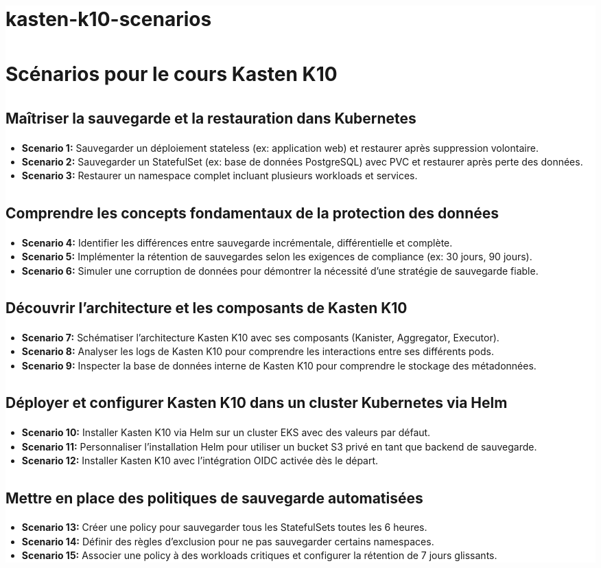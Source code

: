 # kasten-k10-scenarios

# Scénarios pour le cours Kasten K10

## Maîtriser la sauvegarde et la restauration dans Kubernetes

- **Scenario 1:** Sauvegarder un déploiement stateless (ex: application web) et restaurer après suppression volontaire.
- **Scenario 2:** Sauvegarder un StatefulSet (ex: base de données PostgreSQL) avec PVC et restaurer après perte des données.
- **Scenario 3:** Restaurer un namespace complet incluant plusieurs workloads et services.

## Comprendre les concepts fondamentaux de la protection des données

- **Scenario 4:** Identifier les différences entre sauvegarde incrémentale, différentielle et complète.
- **Scenario 5:** Implémenter la rétention de sauvegardes selon les exigences de compliance (ex: 30 jours, 90 jours).
- **Scenario 6:** Simuler une corruption de données pour démontrer la nécessité d’une stratégie de sauvegarde fiable.

## Découvrir l’architecture et les composants de Kasten K10

- **Scenario 7:** Schématiser l’architecture Kasten K10 avec ses composants (Kanister, Aggregator, Executor).
- **Scenario 8:** Analyser les logs de Kasten K10 pour comprendre les interactions entre ses différents pods.
- **Scenario 9:** Inspecter la base de données interne de Kasten K10 pour comprendre le stockage des métadonnées.

## Déployer et configurer Kasten K10 dans un cluster Kubernetes via Helm

- **Scenario 10:** Installer Kasten K10 via Helm sur un cluster EKS avec des valeurs par défaut.
- **Scenario 11:** Personnaliser l’installation Helm pour utiliser un bucket S3 privé en tant que backend de sauvegarde.
- **Scenario 12:** Installer Kasten K10 avec l’intégration OIDC activée dès le départ.

## Mettre en place des politiques de sauvegarde automatisées

- **Scenario 13:** Créer une policy pour sauvegarder tous les StatefulSets toutes les 6 heures.
- **Scenario 14:** Définir des règles d’exclusion pour ne pas sauvegarder certains namespaces.
- **Scenario 15:** Associer une policy à des workloads critiques et configurer la rétention de 7 jours glissants.
